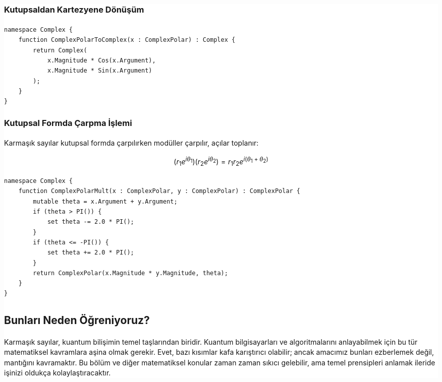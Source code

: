 ### Kutupsaldan Kartezyene Dönüşüm

```qsharp
namespace Complex {
    function ComplexPolarToComplex(x : ComplexPolar) : Complex {
        return Complex(
            x.Magnitude * Cos(x.Argument),
            x.Magnitude * Sin(x.Argument)
        );
    }
}
```

### Kutupsal Formda Çarpma İşlemi

Karmaşık sayılar kutupsal formda çarpılırken modüller çarpılır, açılar toplanır:

$$(r_1 e^{i\theta_1})(r_2 e^{i\theta_2}) = r_1 r_2 e^{i(\theta_1 + \theta_2)}$$

```qsharp
namespace Complex {
    function ComplexPolarMult(x : ComplexPolar, y : ComplexPolar) : ComplexPolar {
        mutable theta = x.Argument + y.Argument;
        if (theta > PI()) {
            set theta -= 2.0 * PI();
        }
        if (theta <= -PI()) {
            set theta += 2.0 * PI();
        }
        return ComplexPolar(x.Magnitude * y.Magnitude, theta);
    }
}
```

## Bunları Neden Öğreniyoruz?

Karmaşık sayılar, kuantum bilişimin temel taşlarından biridir. Kuantum bilgisayarları ve algoritmalarını anlayabilmek için bu tür matematiksel kavramlara aşina olmak gerekir. Evet, bazı kısımlar kafa karıştırıcı olabilir; ancak amacımız bunları ezberlemek değil, mantığını kavramaktır. Bu bölüm ve diğer matematiksel konular zaman zaman sıkıcı gelebilir, ama temel prensipleri anlamak ileride işinizi oldukça kolaylaştıracaktır.
